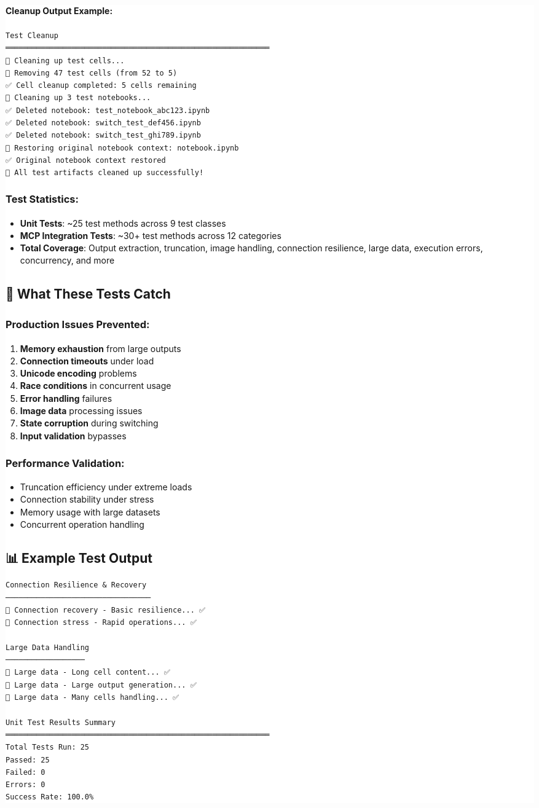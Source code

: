 #### **Cleanup Output Example:**
```
Test Cleanup
════════════════════════════════════════════════════════════
🧹 Cleaning up test cells...
🧹 Removing 47 test cells (from 52 to 5)
✅ Cell cleanup completed: 5 cells remaining
🧹 Cleaning up 3 test notebooks...
✅ Deleted notebook: test_notebook_abc123.ipynb
✅ Deleted notebook: switch_test_def456.ipynb  
✅ Deleted notebook: switch_test_ghi789.ipynb
🧹 Restoring original notebook context: notebook.ipynb
✅ Original notebook context restored
🎉 All test artifacts cleaned up successfully!
```

### Test Statistics:
- **Unit Tests**: ~25 test methods across 9 test classes
- **MCP Integration Tests**: ~30+ test methods across 12 categories
- **Total Coverage**: Output extraction, truncation, image handling, connection resilience, large data, execution errors, concurrency, and more

## 🔧 What These Tests Catch

### **Production Issues Prevented**:
1. **Memory exhaustion** from large outputs
2. **Connection timeouts** under load
3. **Unicode encoding** problems
4. **Race conditions** in concurrent usage
5. **Error handling** failures
6. **Image data** processing issues
7. **State corruption** during switching
8. **Input validation** bypasses

### **Performance Validation**:
- Truncation efficiency under extreme loads
- Connection stability under stress
- Memory usage with large datasets
- Concurrent operation handling

## 📊 Example Test Output

```
Connection Resilience & Recovery
─────────────────────────────────
🔸 Connection recovery - Basic resilience... ✅ 
🔸 Connection stress - Rapid operations... ✅ 

Large Data Handling
──────────────────
🔸 Large data - Long cell content... ✅ 
🔸 Large data - Large output generation... ✅ 
🔸 Large data - Many cells handling... ✅ 

Unit Test Results Summary
════════════════════════════════════════════════════════════
Total Tests Run: 25
Passed: 25
Failed: 0
Errors: 0
Success Rate: 100.0%

```